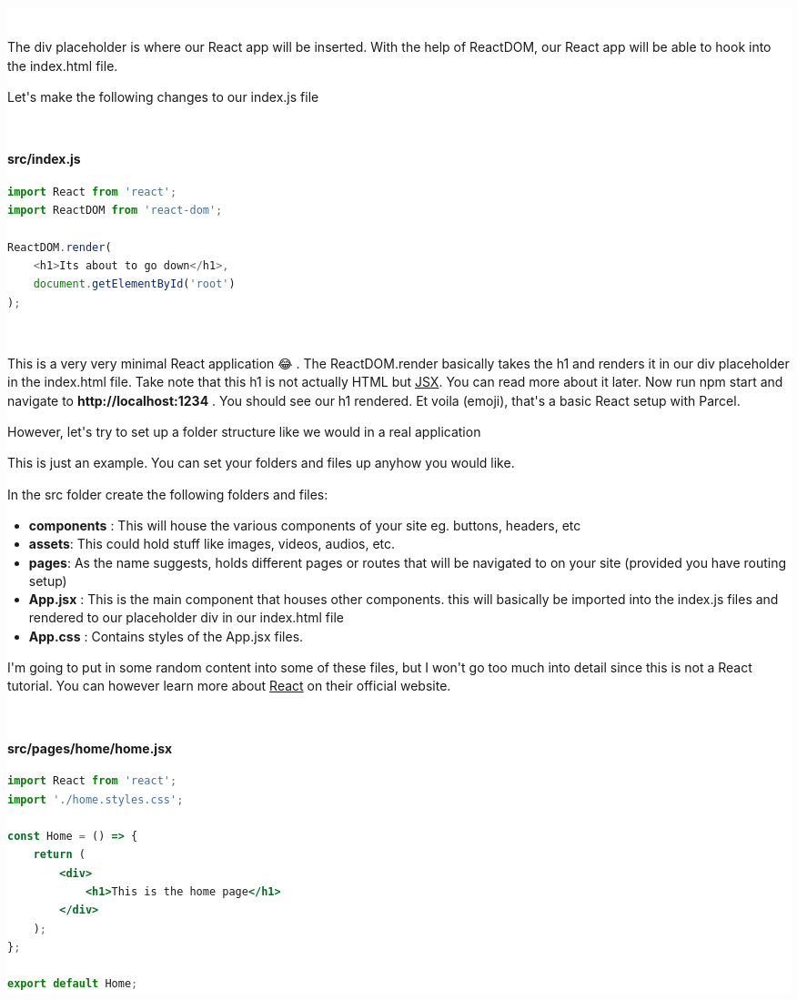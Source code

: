 <br />

The div placeholder is where our React app will be inserted. With the help of ReactDOM, our React app will be able to hook into the index.html file.

Let's make the following changes to our index.js file

<br />

**src/index.js**

```javascript
import React from 'react';
import ReactDOM from 'react-dom';

ReactDOM.render(
    <h1>Its about to go down</h1>,
    document.getElementById('root')
);
```
<br />

This is a very very minimal React application :joy: . The ReactDOM.render basically takes the h1 and renders it in our div placeholder in the index.html file. Take note that this h1 is not actually HTML but <a href="https://reactjs.org/docs/introducing-jsx.html" target="_blank" rel="noopener noreferrer">JSX</a>. You can read more about it later. Now run npm start and navigate to **http://localhost:1234** . You should see our h1 rendered. Et voila (emoji), that's a basic React setup with Parcel.

However, let's try to set up a folder structure like we would in a real application

This is just an example. You can set your folders and files up anyhow you would like.

In the src folder create the following folders and files:
- **components** : This will house the various components of your site eg. buttons, headers, etc
- **assets**: This could hold stuff like images, videos, audios, etc.
- **pages**: As the name suggests, holds different pages or routes that will be navigated to on your site (provided you have routing setup)
- **App.jsx** : This is the main component that houses other components. this will basically be imported into the index.js files and rendered to our placeholder div in our index.html file
- **App.css** : Contains styles of the App.jsx files. 
    
I'm going to put in some random content into some of these files, but I won't go too much into detail since this is not a React tutorial. You can however learn  more about <a href="https://reactjs.org/" target="_blank" rel="noopener noreferrer">React</a> on their official website.

<br />

**src/pages/home/home.jsx**

```jsx
import React from 'react';
import './home.styles.css';

const Home = () => {
    return (
        <div>
            <h1>This is the home page</h1>
        </div>
    );
};

export default Home;
```
